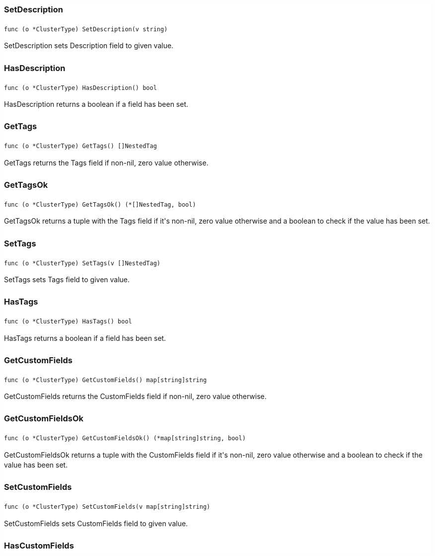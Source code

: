 ### SetDescription

`func (o *ClusterType) SetDescription(v string)`

SetDescription sets Description field to given value.

### HasDescription

`func (o *ClusterType) HasDescription() bool`

HasDescription returns a boolean if a field has been set.

### GetTags

`func (o *ClusterType) GetTags() []NestedTag`

GetTags returns the Tags field if non-nil, zero value otherwise.

### GetTagsOk

`func (o *ClusterType) GetTagsOk() (*[]NestedTag, bool)`

GetTagsOk returns a tuple with the Tags field if it's non-nil, zero value otherwise
and a boolean to check if the value has been set.

### SetTags

`func (o *ClusterType) SetTags(v []NestedTag)`

SetTags sets Tags field to given value.

### HasTags

`func (o *ClusterType) HasTags() bool`

HasTags returns a boolean if a field has been set.

### GetCustomFields

`func (o *ClusterType) GetCustomFields() map[string]string`

GetCustomFields returns the CustomFields field if non-nil, zero value otherwise.

### GetCustomFieldsOk

`func (o *ClusterType) GetCustomFieldsOk() (*map[string]string, bool)`

GetCustomFieldsOk returns a tuple with the CustomFields field if it's non-nil, zero value otherwise
and a boolean to check if the value has been set.

### SetCustomFields

`func (o *ClusterType) SetCustomFields(v map[string]string)`

SetCustomFields sets CustomFields field to given value.

### HasCustomFields

